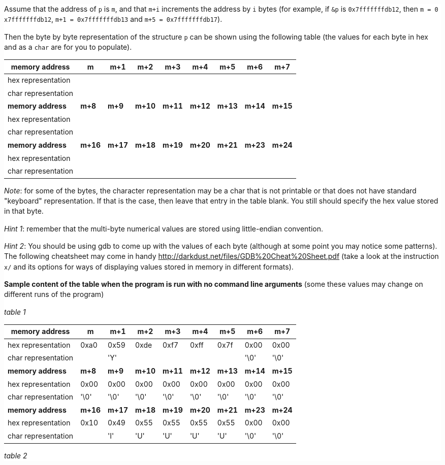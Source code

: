 Assume that the address of `p` is `m`, and that `m+i` increments the address by
`i` bytes (for example, if `&p` is `0x7fffffffdb12`, then `m = 0x7fffffffdb12`,
  `m+1 = 0x7fffffffdb13` and   `m+5 = 0x7fffffffdb17`).

Then the byte by byte representation of the structure `p` can be shown using the
following table (the values
  for each byte in hex and as a `char` are for you to populate).


  memory address | m | m+1 | m+2 | m+3| m+4 | __m+5__ | __m+6__ | __m+7__
  ---|---|---|---|---|---|---|---|---
  hex representation| | | | | | | |
  char representation| | | | | | | |
  __memory address__ | __m+8__| __m+9__  | __m+10__  |  __m+11__ | __m+12__ | __m+13__| __m+14__ | __m+15__
  hex representation| | | | | | | |
  char representation| | | | | | | |
  __memory address__ | __m+16__| __m+17__  | __m+18__  |  __m+19__ | __m+20__ | __m+21__| __m+23__ | __m+24__
  hex representation| | | | | | | |
  char representation| | | | | | | |

_Note_: for some of the bytes, the character representation may be a char that is
not printable or that does not have standard "keyboard" representation. If that is
the case, then leave that entry in the table blank. You still should specify
the hex value stored in that byte.

_Hint 1_: remember that the multi-byte numerical values are stored using little-endian convention.

_Hint 2_: You should be using gdb to come up with the values of each byte (although at some point you may notice some patterns). The following cheatsheet may come in handy
http://darkdust.net/files/GDB%20Cheat%20Sheet.pdf (take a look at the instruction
`x/` and its options for ways of displaying values stored in memory in different formats).



__Sample content of the table when the program is run with no command line
arguments__
(some these values may change on different runs of the program)

_table 1_

memory address | m | m+1 | m+2 | m+3| m+4 | __m+5__ | __m+6__ | __m+7__
---|---|---|---|---|---|---|---|---
hex representation| 0xa0|0x59 |0xde |0xf7 |0xff |0x7f |0x00 | 0x00
char representation| |'Y' | | | | |'\0' |'\0'
__memory address__ | __m+8__| __m+9__  | __m+10__  |  __m+11__ | __m+12__ | __m+13__| __m+14__ | __m+15__
hex representation|0x00|	0x00|	0x00|	0x00|	0x00|	0x00|	0x00|	0x00
char representation|'\0' |'\0' |'\0' |'\0' |'\0' |'\0' |'\0' |'\0'
__memory address__ | __m+16__| __m+17__  | __m+18__  |  __m+19__ | __m+20__ | __m+21__| __m+23__ | __m+24__
hex representation|0x10|	0x49|	0x55|	0x55|	0x55|	0x55|	0x00|	0x00
char representation| | 'I'|'U' |'U' |'U' |'U' | '\0'|'\0'

_table 2_
